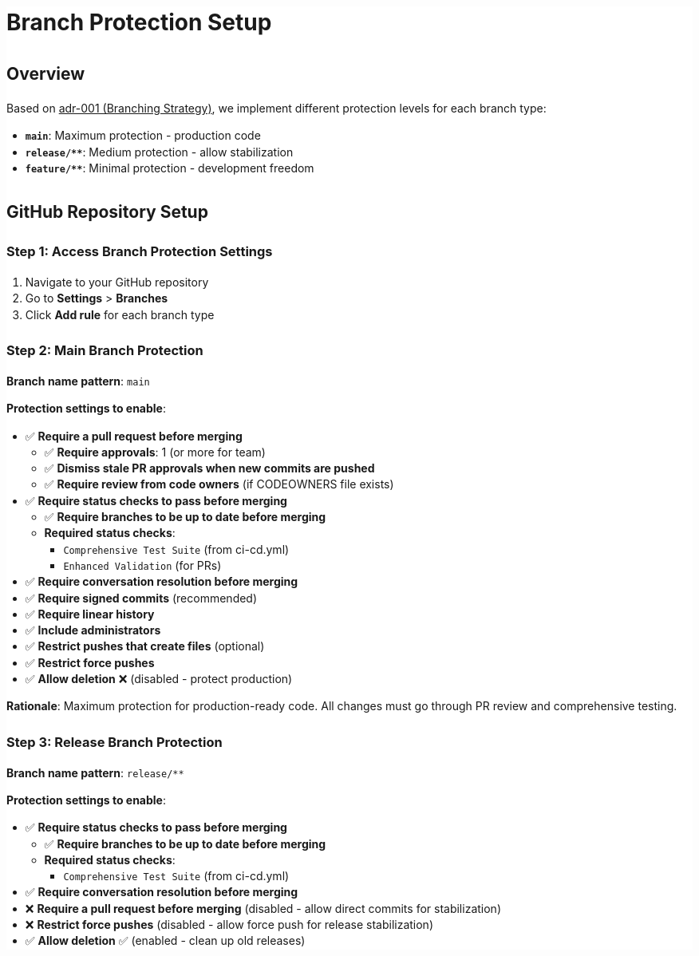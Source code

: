 # Branch Protection Setup

## Overview

Based on [adr-001 (Branching Strategy)](../adr/adr-001-branching-strategy.md), we implement different protection levels for each branch type:

- **`main`**: Maximum protection - production code
- **`release/**`**: Medium protection - allow stabilization
- **`feature/**`**: Minimal protection - development freedom

## GitHub Repository Setup

### Step 1: Access Branch Protection Settings

1. Navigate to your GitHub repository
2. Go to **Settings** > **Branches**
3. Click **Add rule** for each branch type

### Step 2: Main Branch Protection

**Branch name pattern**: `main`

**Protection settings to enable**:

- ✅ **Require a pull request before merging**
  - ✅ **Require approvals**: 1 (or more for team)
  - ✅ **Dismiss stale PR approvals when new commits are pushed**
  - ✅ **Require review from code owners** (if CODEOWNERS file exists)
- ✅ **Require status checks to pass before merging**
  - ✅ **Require branches to be up to date before merging**
  - **Required status checks**:
    - `Comprehensive Test Suite` (from ci-cd.yml)
    - `Enhanced Validation` (for PRs)
- ✅ **Require conversation resolution before merging**
- ✅ **Require signed commits** (recommended)
- ✅ **Require linear history**
- ✅ **Include administrators**
- ✅ **Restrict pushes that create files** (optional)
- ✅ **Restrict force pushes**
- ✅ **Allow deletion** ❌ (disabled - protect production)

**Rationale**: Maximum protection for production-ready code. All changes must go through PR review and comprehensive testing.

### Step 3: Release Branch Protection

**Branch name pattern**: `release/**`

**Protection settings to enable**:

- ✅ **Require status checks to pass before merging**
  - ✅ **Require branches to be up to date before merging**
  - **Required status checks**:
    - `Comprehensive Test Suite` (from ci-cd.yml)
- ✅ **Require conversation resolution before merging**
- ❌ **Require a pull request before merging** (disabled - allow direct commits for stabilization)
- ❌ **Restrict force pushes** (disabled - allow force push for release stabilization)
- ✅ **Allow deletion** ✅ (enabled - clean up old releases)
